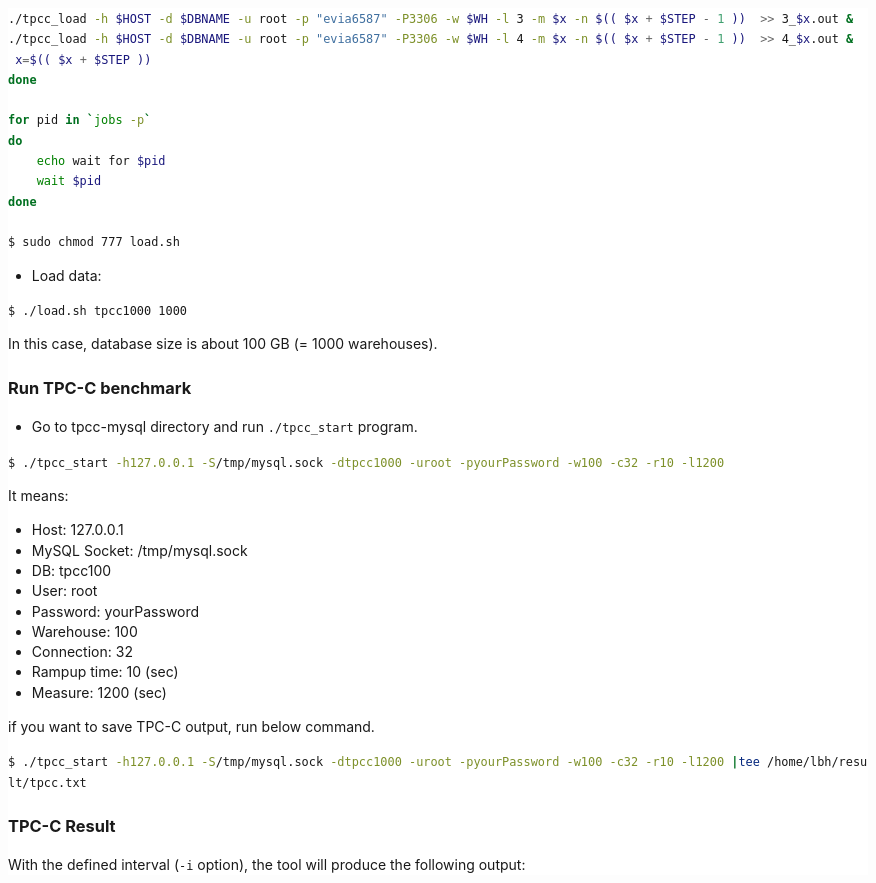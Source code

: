 ```bash
./tpcc_load -h $HOST -d $DBNAME -u root -p "evia6587" -P3306 -w $WH -l 3 -m $x -n $(( $x + $STEP - 1 ))  >> 3_$x.out &
./tpcc_load -h $HOST -d $DBNAME -u root -p "evia6587" -P3306 -w $WH -l 4 -m $x -n $(( $x + $STEP - 1 ))  >> 4_$x.out &
 x=$(( $x + $STEP ))
done

for pid in `jobs -p`
do
	echo wait for $pid
	wait $pid
done

$ sudo chmod 777 load.sh
```

- Load data:

```bash
$ ./load.sh tpcc1000 1000
```

In this case, database size is about 100 GB (= 1000 warehouses).

### Run TPC-C benchmark

- Go to tpcc-mysql directory and run `./tpcc_start` program.

```bash
$ ./tpcc_start -h127.0.0.1 -S/tmp/mysql.sock -dtpcc1000 -uroot -pyourPassword -w100 -c32 -r10 -l1200
```

It means:

- Host: 127.0.0.1
- MySQL Socket: /tmp/mysql.sock
- DB: tpcc100
- User: root
- Password: yourPassword
- Warehouse: 100
- Connection: 32
- Rampup time: 10 (sec)
- Measure: 1200 (sec)

if you want to save TPC-C output, run below command.

```bash
$ ./tpcc_start -h127.0.0.1 -S/tmp/mysql.sock -dtpcc1000 -uroot -pyourPassword -w100 -c32 -r10 -l1200 |tee /home/lbh/result/tpcc.txt
```

### TPC-C Result

With the defined interval (`-i` option), the tool will produce the following output:
